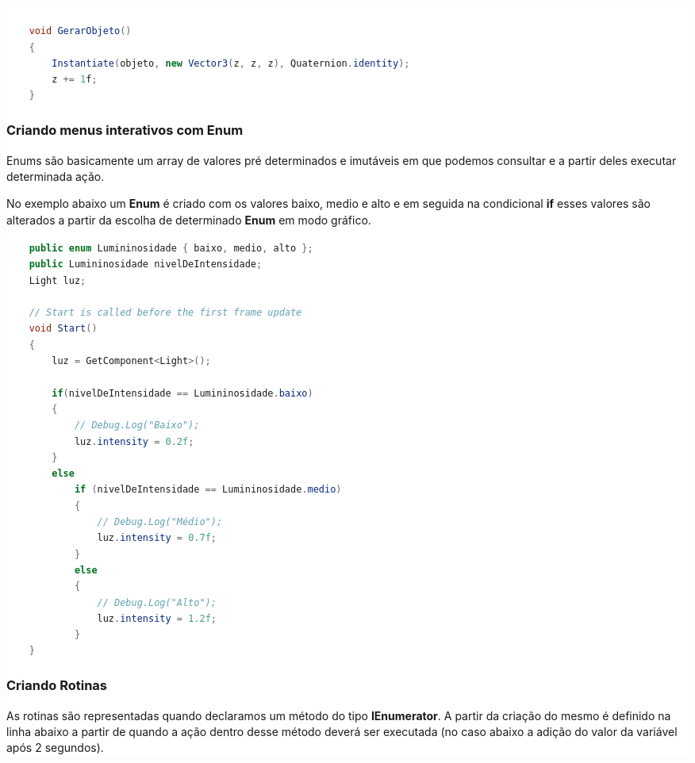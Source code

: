 ```csharp

	void GerarObjeto()
	{
		Instantiate(objeto, new Vector3(z, z, z), Quaternion.identity);
		z += 1f;
	}
```

### Criando menus interativos com Enum

Enums são basicamente um array de valores pré determinados e imutáveis
em que podemos consultar e a partir deles executar determinada ação.

No exemplo abaixo um **Enum** é criado com os valores baixo, medio e alto
e em seguida na condicional **if** esses valores são alterados a partir
da escolha de determinado **Enum** em modo gráfico.

```csharp
	public enum Lumininosidade { baixo, medio, alto };
	public Lumininosidade nivelDeIntensidade;
	Light luz;

	// Start is called before the first frame update
	void Start()
	{
		luz = GetComponent<Light>();

		if(nivelDeIntensidade == Lumininosidade.baixo)
		{
			// Debug.Log("Baixo");
			luz.intensity = 0.2f;
		}
		else
			if (nivelDeIntensidade == Lumininosidade.medio)
			{
				// Debug.Log("Médio");
				luz.intensity = 0.7f;
			}
			else
			{
				// Debug.Log("Alto");
				luz.intensity = 1.2f;
			}
	}
```

### Criando Rotinas

As rotinas são representadas quando declaramos um método do tipo **IEnumerator**.
A partir da criação do mesmo é definido na linha abaixo a partir de quando
a ação dentro desse método deverá ser executada (no caso abaixo a adição
do valor da variável após 2 segundos).
